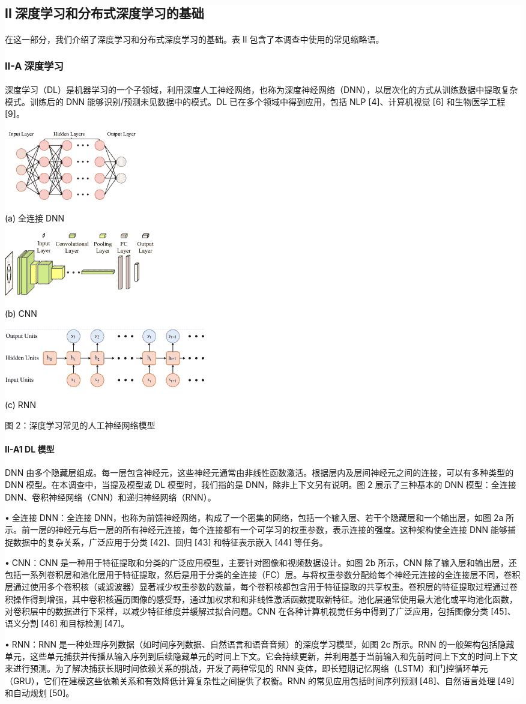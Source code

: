 ## II 深度学习和分布式深度学习的基础

在这一部分，我们介绍了深度学习和分布式深度学习的基础。表 II 包含了本调查中使用的常见缩略语。

### II-A 深度学习

深度学习（DL）是机器学习的一个子领域，利用深度人工神经网络，也称为深度神经网络（DNN），以层次化的方式从训练数据中提取复杂模式。训练后的 DNN 能够识别/预测未见数据中的模式。DL 已在多个领域中得到应用，包括 NLP [4]、计算机视觉 [6] 和生物医学工程 [9]。

![参见说明](img/a25cbc22bede4616288487fe93ddc64b.png)

(a) 全连接 DNN

![参见说明](img/98c3f9e1520fa6974b027fdd882c3c4a.png)

(b) CNN

![参见说明](img/a89c1a36e066e144d13474eac1c9ef35.png)

(c) RNN

图 2：深度学习常见的人工神经网络模型

#### II-A1 DL 模型

DNN 由多个隐藏层组成。每一层包含神经元，这些神经元通常由非线性函数激活。根据层内及层间神经元之间的连接，可以有多种类型的 DNN 模型。在本调查中，当提及模型或 DL 模型时，我们指的是 DNN，除非上下文另有说明。图 2 展示了三种基本的 DNN 模型：全连接 DNN、卷积神经网络（CNN）和递归神经网络（RNN）。

$\bullet$ 全连接 DNN：全连接 DNN，也称为前馈神经网络，构成了一个密集的网络，包括一个输入层、若干个隐藏层和一个输出层，如图 2a 所示。前一层的神经元与后一层的所有神经元连接，每个连接都有一个可学习的权重参数，表示连接的强度。这种架构使全连接 DNN 能够捕捉数据中的复杂关系，广泛应用于分类 [42]、回归 [43] 和特征表示嵌入 [44] 等任务。

$\bullet$ CNN：CNN 是一种用于特征提取和分类的广泛应用模型，主要针对图像和视频数据设计。如图 2b 所示，CNN 除了输入层和输出层，还包括一系列卷积层和池化层用于特征提取，然后是用于分类的全连接（FC）层。与将权重参数分配给每个神经元连接的全连接层不同，卷积层通过使用多个卷积核（或滤波器）显著减少权重参数的数量，每个卷积核都包含用于特征提取的共享权重。卷积层的特征提取过程通过卷积操作得到增强，其中卷积核遍历图像的感受野，通过加权求和和非线性激活函数提取新特征。池化层通常使用最大池化或平均池化函数，对卷积层中的数据进行下采样，以减少特征维度并缓解过拟合问题。CNN 在各种计算机视觉任务中得到了广泛应用，包括图像分类 [45]、语义分割 [46] 和目标检测 [47]。

$\bullet$ RNN：RNN 是一种处理序列数据（如时间序列数据、自然语言和语音音频）的深度学习模型，如图 2c 所示。RNN 的一般架构包括隐藏单元，这些单元捕获并传播从输入序列到后续隐藏单元的时间上下文。它会持续更新，并利用基于当前输入和先前时间上下文的时间上下文来进行预测。为了解决捕获长期时间依赖关系的挑战，开发了两种常见的 RNN 变体，即长短期记忆网络（LSTM）和门控循环单元（GRU），它们在建模这些依赖关系和有效降低计算复杂性之间提供了权衡。RNN 的常见应用包括时间序列预测 [48]、自然语言处理 [49] 和自动规划 [50]。
